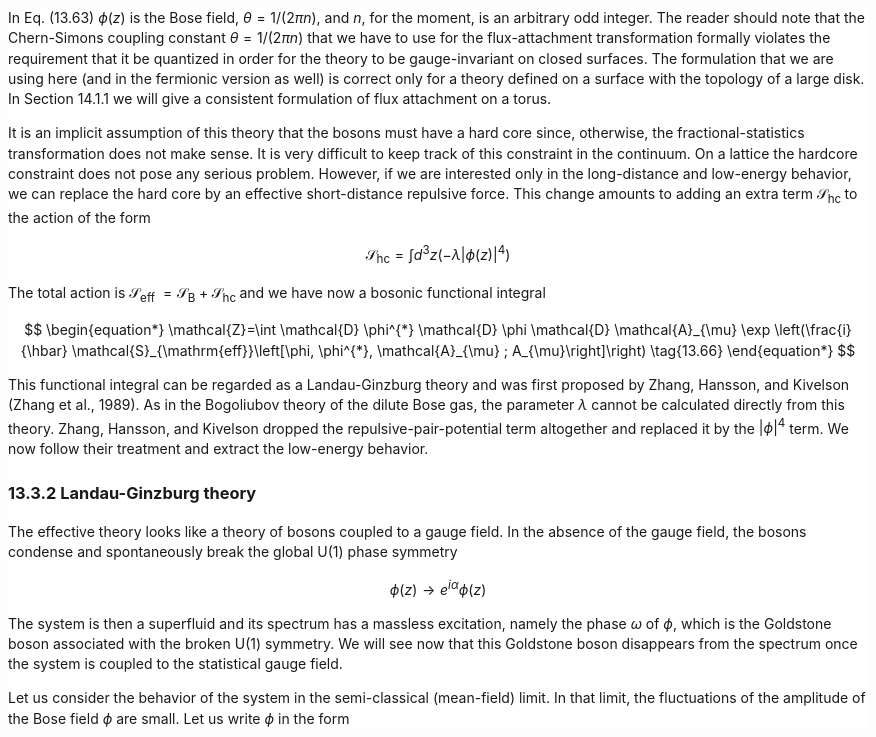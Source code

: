 In Eq. (13.63) $\phi(z)$ is the Bose field, $\theta=1 /(2 \pi n)$, and $n$, for the moment, is an arbitrary odd integer. The reader should note that the Chern-Simons coupling constant $\theta=1 /(2 \pi n)$ that we have to use for the flux-attachment transformation formally violates the requirement that it be quantized in order for the theory to be gauge-invariant on closed surfaces. The formulation that we are using here (and in the fermionic version as well) is correct only for a theory defined on a surface with the topology of a large disk. In Section 14.1.1 we will give a consistent formulation of flux attachment on a torus.

It is an implicit assumption of this theory that the bosons must have a hard core since, otherwise, the fractional-statistics transformation does not make sense. It is very difficult to keep track of this constraint in the continuum. On a lattice the hardcore constraint does not pose any serious problem. However, if we are interested only in the long-distance and low-energy behavior, we can replace the hard core by an effective short-distance repulsive force. This change amounts to adding an extra term $\mathcal{S}_{\text {hc }}$ to the action of the form

$$
\begin{equation*}
\mathcal{S}_{\mathrm{hc}}=\int d^{3} z\left(-\lambda|\phi(z)|^{4}\right) \tag{13.65}
\end{equation*}
$$

The total action is $\mathcal{S}_{\text {eff }}=\mathcal{S}_{\mathrm{B}}+\mathcal{S}_{\text {hc }}$ and we have now a bosonic functional integral

$$
\begin{equation*}
\mathcal{Z}=\int \mathcal{D} \phi^{*} \mathcal{D} \phi \mathcal{D} \mathcal{A}_{\mu} \exp \left(\frac{i}{\hbar} \mathcal{S}_{\mathrm{eff}}\left[\phi, \phi^{*}, \mathcal{A}_{\mu} ; A_{\mu}\right]\right) \tag{13.66}
\end{equation*}
$$

This functional integral can be regarded as a Landau-Ginzburg theory and was first proposed by Zhang, Hansson, and Kivelson (Zhang et al., 1989). As in the Bogoliubov theory of the dilute Bose gas, the parameter $\lambda$ cannot be calculated directly from this theory. Zhang, Hansson, and Kivelson dropped the repulsive-pair-potential term altogether and replaced it by the $|\phi|^{4}$ term. We now follow their treatment and extract the low-energy behavior.

### 13.3.2 Landau-Ginzburg theory

The effective theory looks like a theory of bosons coupled to a gauge field. In the absence of the gauge field, the bosons condense and spontaneously break the global $\mathrm{U}(1)$ phase symmetry

$$
\begin{equation*}
\phi(z) \rightarrow e^{i \alpha} \phi(z) \tag{13.67}
\end{equation*}
$$

The system is then a superfluid and its spectrum has a massless excitation, namely the phase $\omega$ of $\phi$, which is the Goldstone boson associated with the broken $\mathrm{U}(1)$ symmetry. We will see now that this Goldstone boson disappears from the spectrum once the system is coupled to the statistical gauge field.

Let us consider the behavior of the system in the semi-classical (mean-field) limit. In that limit, the fluctuations of the amplitude of the Bose field $\phi$ are small. Let us write $\phi$ in the form
